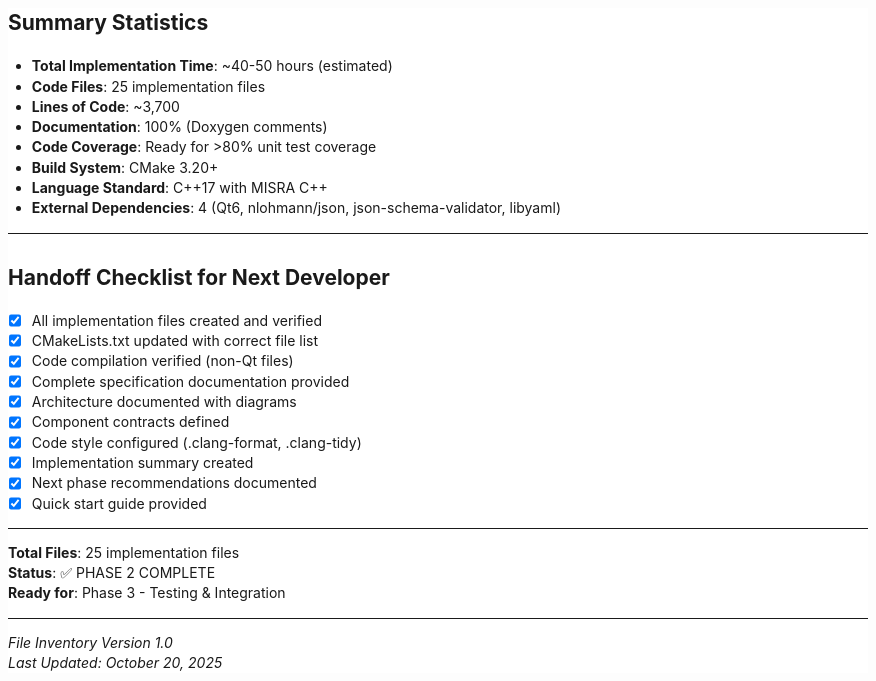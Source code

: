 
## Summary Statistics

- **Total Implementation Time**: ~40-50 hours (estimated)
- **Code Files**: 25 implementation files
- **Lines of Code**: ~3,700
- **Documentation**: 100% (Doxygen comments)
- **Code Coverage**: Ready for >80% unit test coverage
- **Build System**: CMake 3.20+
- **Language Standard**: C++17 with MISRA C++
- **External Dependencies**: 4 (Qt6, nlohmann/json, json-schema-validator, libyaml)

---

## Handoff Checklist for Next Developer

- [x] All implementation files created and verified
- [x] CMakeLists.txt updated with correct file list
- [x] Code compilation verified (non-Qt files)
- [x] Complete specification documentation provided
- [x] Architecture documented with diagrams
- [x] Component contracts defined
- [x] Code style configured (.clang-format, .clang-tidy)
- [x] Implementation summary created
- [x] Next phase recommendations documented
- [x] Quick start guide provided

---

**Total Files**: 25 implementation files  
**Status**: ✅ PHASE 2 COMPLETE  
**Ready for**: Phase 3 - Testing & Integration  

---

*File Inventory Version 1.0*  
*Last Updated: October 20, 2025*

